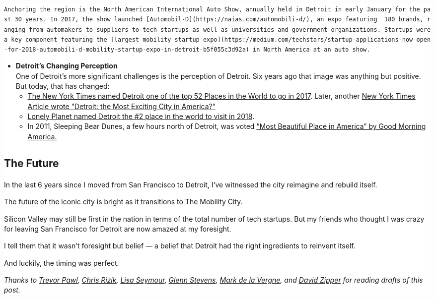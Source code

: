 	Anchoring the region is the North American International Auto Show, annually held in Detroit in early January for the past 30 years. In 2017, the show launched [Automobil-D](https://naias.com/automobili-d/), an expo featuring  180 brands, ranging from automakers to suppliers to tech startups as well as universities and government organizations. Startups were a key component featuring the [largest mobility startup expo](https://medium.com/techstars/startup-applications-now-open-for-2018-automobili-d-mobility-startup-expo-in-detroit-b5f055c3d92a) in North America at an auto show.


- **Detroit’s Changing Perception**  
	One of Detroit’s more significant challenges is the perception of Detroit. Six years ago that image was anything but positive. But today, that has changed:
  - [The New York Times named Detroit one of the top 52 Places in the World to go in 2017](https://www.nytimes.com/interactive/2017/travel/places-to-visit.html). Later, another [New York Times Article wrote ”Detroit: the Most Exciting City in America?”](https://www.nytimes.com/2017/11/20/travel/detroit-michigan-downtown.html)
  - [Lonely Planet named Detroit the #2 place in the world to visit in 2018](https://www.lonelyplanet.com/best-in-travel/cities).
  - In 2011, Sleeping Bear Dunes, a few hours north of Detroit, was voted [“Most Beautiful Place in America” by Good Morning America.](http://abcnews.go.com/Travel/best_places_USA/sleeping-bear-dunes-michigan-voted-good-morning-americas/story?id=14319616)  


## The Future

In the last 6 years since I moved from San Francisco to Detroit, I’ve witnessed the city reimagine and rebuild itself.

The future of the iconic city is bright as it transitions to The Mobility City.

Silicon Valley may still be first in the nation in terms of the total number of tech startups. But my friends who thought I was crazy for leaving San Francisco for Detroit are now amazed at my foresight.

I tell them that it wasn’t foresight but belief — a belief that Detroit had the right ingredients to reinvent itself.

And luckily, the timing was perfect.

*Thanks to [Trevor Pawl](https://www.linkedin.com/in/trevorpawl/), [Chris Rizik](https://www.linkedin.com/in/chris-rizik-674300/), [Lisa Seymour](https://twitter.com/lisadotseymour), [Glenn Stevens](https://www.linkedin.com/in/glennrstevens/),  [Mark de la Vergne](https://www.linkedin.com/in/markdlv/), and [David Zipper](https://twitter.com/davidzipper) for reading drafts of this post.*
